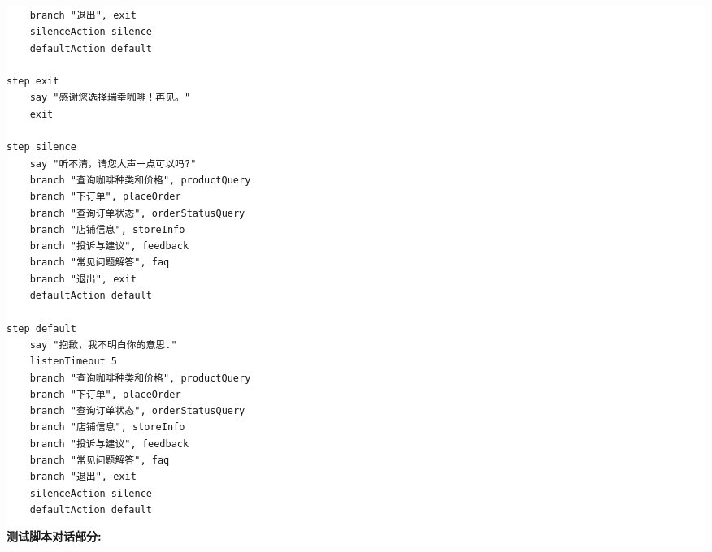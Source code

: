 ```text
    branch "退出", exit
    silenceAction silence
    defaultAction default

step exit 
    say "感谢您选择瑞幸咖啡！再见。"
    exit

step silence 
    say "听不清，请您大声一点可以吗?"
    branch "查询咖啡种类和价格", productQuery
    branch "下订单", placeOrder
    branch "查询订单状态", orderStatusQuery
    branch "店铺信息", storeInfo
    branch "投诉与建议", feedback
    branch "常见问题解答", faq
    branch "退出", exit
    defaultAction default

step default 
    say "抱歉，我不明白你的意思."
    listenTimeout 5
    branch "查询咖啡种类和价格", productQuery
    branch "下订单", placeOrder
    branch "查询订单状态", orderStatusQuery
    branch "店铺信息", storeInfo
    branch "投诉与建议", feedback
    branch "常见问题解答", faq
    branch "退出", exit
    silenceAction silence
    defaultAction default
```
**测试脚本对话部分:**